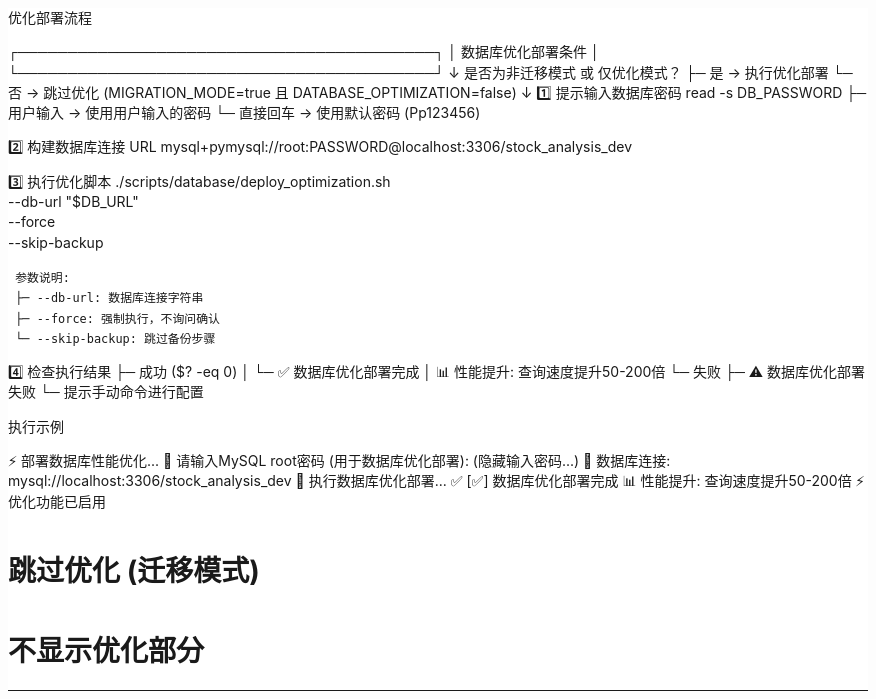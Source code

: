   优化部署流程

  ┌──────────────────────────────────────────┐
  │ 数据库优化部署条件                        │
  └──────────────────────────────────────────┘
           ↓
  是否为非迁移模式 或 仅优化模式？
  ├─ 是 → 执行优化部署
  └─ 否 → 跳过优化
      (MIGRATION_MODE=true 且 DATABASE_OPTIMIZATION=false)
           ↓
  1️⃣ 提示输入数据库密码
     read -s DB_PASSWORD
     ├─ 用户输入 → 使用用户输入的密码
     └─ 直接回车 → 使用默认密码 (Pp123456)

  2️⃣ 构建数据库连接 URL
     mysql+pymysql://root:PASSWORD@localhost:3306/stock_analysis_dev

  3️⃣ 执行优化脚本
     ./scripts/database/deploy_optimization.sh \
       --db-url "$DB_URL" \
       --force \
       --skip-backup

     参数说明:
     ├─ --db-url: 数据库连接字符串
     ├─ --force: 强制执行，不询问确认
     └─ --skip-backup: 跳过备份步骤

  4️⃣ 检查执行结果
     ├─ 成功 ($? -eq 0)
     │  └─ ✅ 数据库优化部署完成
     │     📊 性能提升: 查询速度提升50-200倍
     └─ 失败
        ├─ ⚠️ 数据库优化部署失败
        └─ 提示手动命令进行配置

  执行示例

  ⚡ 部署数据库性能优化...
  🔐 请输入MySQL root密码 (用于数据库优化部署):
  (隐藏输入密码...)
  🔗 数据库连接: mysql://localhost:3306/stock_analysis_dev
  🚀 执行数据库优化部署...
  ✅ [✅] 数据库优化部署完成
  📊 性能提升: 查询速度提升50-200倍
  ⚡ 优化功能已启用

  # 跳过优化 (迁移模式)
  # 不显示优化部分

---
